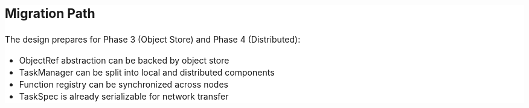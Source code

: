 ## Migration Path

The design prepares for Phase 3 (Object Store) and Phase 4 (Distributed):
- ObjectRef abstraction can be backed by object store
- TaskManager can be split into local and distributed components
- Function registry can be synchronized across nodes
- TaskSpec is already serializable for network transfer